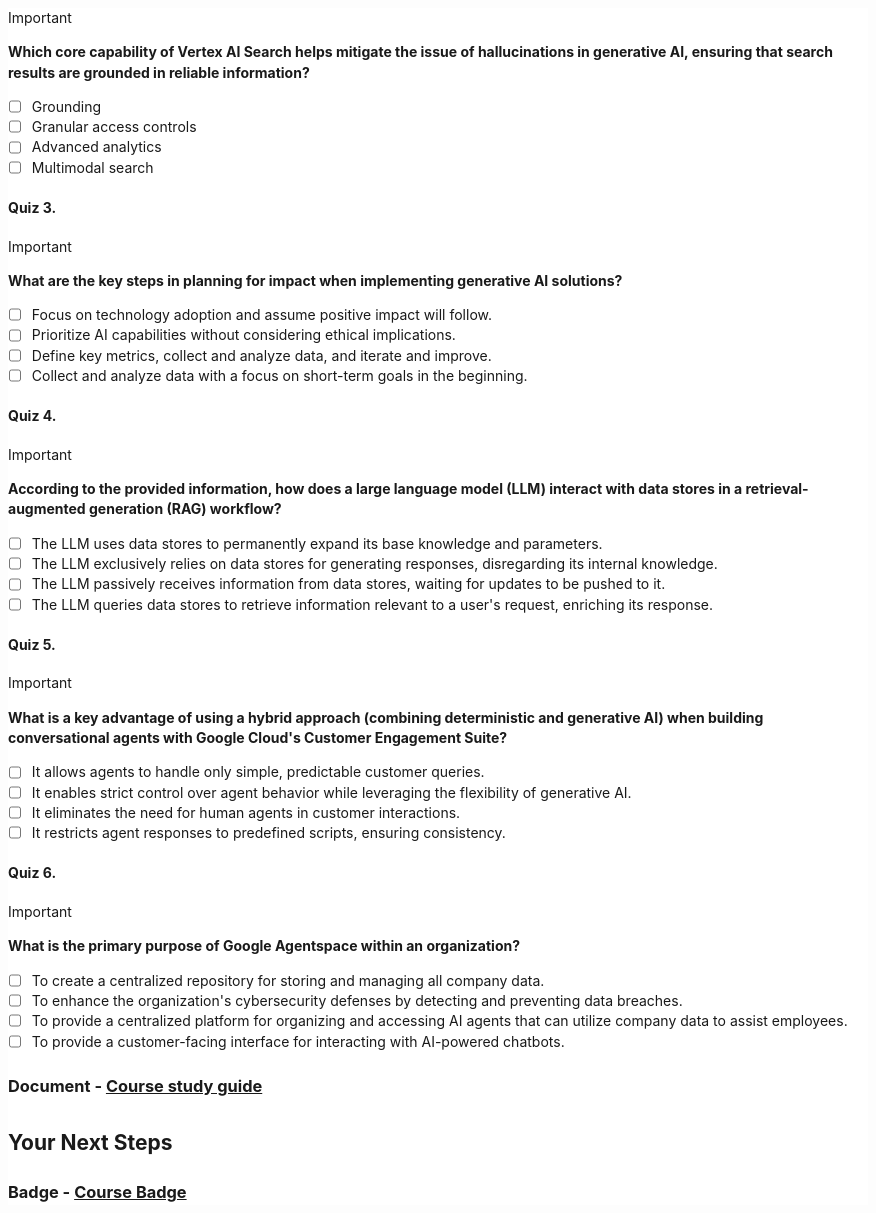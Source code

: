 > [!important]
> **Which core capability of Vertex AI Search helps mitigate the issue of hallucinations in generative AI, ensuring that search results are grounded in reliable information?**
>
> - [ ] Grounding
> - [ ] Granular access controls
> - [ ] Advanced analytics
> - [ ] Multimodal search

#### Quiz 3.

> [!important]
> **What are the key steps in planning for impact when implementing generative AI solutions?**
>
> - [ ] Focus on technology adoption and assume positive impact will follow.
> - [ ] Prioritize AI capabilities without considering ethical implications.
> - [ ] Define key metrics, collect and analyze data, and iterate and improve.
> - [ ] Collect and analyze data with a focus on short-term goals in the beginning.

#### Quiz 4.

> [!important]
> **According to the provided information, how does a large language model (LLM) interact with data stores in a retrieval-augmented generation (RAG) workflow?**
>
> - [ ] The LLM uses data stores to permanently expand its base knowledge and parameters.
> - [ ] The LLM exclusively relies on data stores for generating responses, disregarding its internal knowledge.
> - [ ] The LLM passively receives information from data stores, waiting for updates to be pushed to it.
> - [ ] The LLM queries data stores to retrieve information relevant to a user's request, enriching its response.

#### Quiz 5.

> [!important]
> **What is a key advantage of using a hybrid approach (combining deterministic and generative AI) when building conversational agents with Google Cloud's Customer Engagement Suite?**
>
> - [ ] It allows agents to handle only simple, predictable customer queries.
> - [ ] It enables strict control over agent behavior while leveraging the flexibility of generative AI.
> - [ ] It eliminates the need for human agents in customer interactions.
> - [ ] It restricts agent responses to predefined scripts, ensuring consistency.

#### Quiz 6.

> [!important]
> **What is the primary purpose of Google Agentspace within an organization?**
>
> - [ ] To create a centralized repository for storing and managing all company data.
> - [ ] To enhance the organization's cybersecurity defenses by detecting and preventing data breaches.
> - [ ] To provide a centralized platform for organizing and accessing AI agents that can utilize company data to assist employees.
> - [ ] To provide a customer-facing interface for interacting with AI-powered chatbots.

### Document - [Course study guide](https://www.cloudskillsboost.google/course_templates/1267/documents/532033)

## Your Next Steps

### Badge - [Course Badge](https://www.cloudskillsboost.googleNone)

